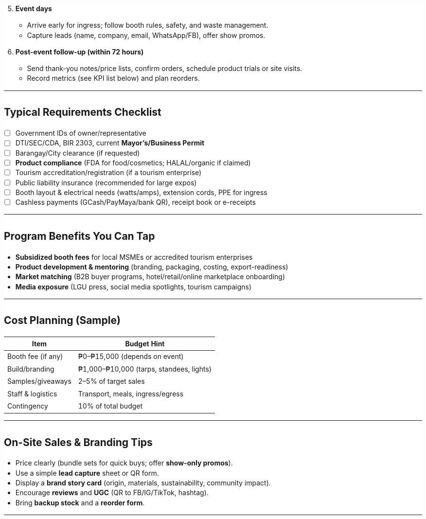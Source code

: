 5. **Event days**
   - Arrive early for ingress; follow booth rules, safety, and waste management.
   - Capture leads (name, company, email, WhatsApp/FB), offer show promos.

6. **Post-event follow-up (within 72 hours)**
   - Send thank-you notes/price lists, confirm orders, schedule product trials or site visits.
   - Record metrics (see KPI list below) and plan reorders.

---

## Typical Requirements Checklist

- [ ] Government IDs of owner/representative
- [ ] DTI/SEC/CDA, BIR 2303, current **Mayor’s/Business Permit**
- [ ] Barangay/City clearance (if requested)
- [ ] **Product compliance** (FDA for food/cosmetics; HALAL/organic if claimed)
- [ ] Tourism accreditation/registration (if a tourism enterprise)
- [ ] Public liability insurance (recommended for large expos)
- [ ] Booth layout & electrical needs (watts/amps), extension cords, PPE for ingress
- [ ] Cashless payments (GCash/PayMaya/bank QR), receipt book or e-receipts

---

## Program Benefits You Can Tap

- **Subsidized booth fees** for local MSMEs or accredited tourism enterprises
- **Product development & mentoring** (branding, packaging, costing, export-readiness)
- **Market matching** (B2B buyer programs, hotel/retail/online marketplace onboarding)
- **Media exposure** (LGU press, social media spotlights, tourism campaigns)

---

## Cost Planning (Sample)

| Item               | Budget Hint                              |
| ------------------ | ---------------------------------------- |
| Booth fee (if any) | ₱0–₱15,000 (depends on event)            |
| Build/branding     | ₱1,000–₱10,000 (tarps, standees, lights) |
| Samples/giveaways  | 2–5% of target sales                     |
| Staff & logistics  | Transport, meals, ingress/egress         |
| Contingency        | 10% of total budget                      |

---

## On-Site Sales & Branding Tips

- Price clearly (bundle sets for quick buys; offer **show-only promos**).
- Use a simple **lead capture** sheet or QR form.
- Display a **brand story card** (origin, materials, sustainability, community impact).
- Encourage **reviews** and **UGC** (QR to FB/IG/TikTok, hashtag).
- Bring **backup stock** and a **reorder form**.

---